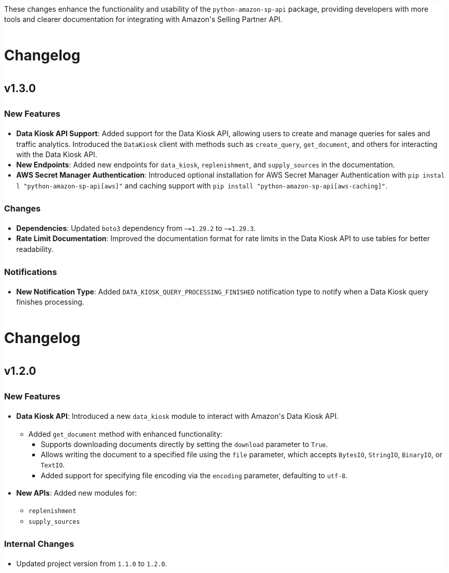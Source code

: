 These changes enhance the functionality and usability of the `python-amazon-sp-api` package, providing developers with more tools and clearer documentation for integrating with Amazon's Selling Partner API.

# Changelog

## v1.3.0

### New Features
- **Data Kiosk API Support**: Added support for the Data Kiosk API, allowing users to create and manage queries for sales and traffic analytics. Introduced the `DataKiosk` client with methods such as `create_query`, `get_document`, and others for interacting with the Data Kiosk API.
- **New Endpoints**: Added new endpoints for `data_kiosk`, `replenishment`, and `supply_sources` in the documentation.
- **AWS Secret Manager Authentication**: Introduced optional installation for AWS Secret Manager Authentication with `pip install "python-amazon-sp-api[aws]"` and caching support with `pip install "python-amazon-sp-api[aws-caching]"`.

### Changes
- **Dependencies**: Updated `boto3` dependency from `~=1.29.2` to `~=1.29.3`.
- **Rate Limit Documentation**: Improved the documentation format for rate limits in the Data Kiosk API to use tables for better readability.

### Notifications
- **New Notification Type**: Added `DATA_KIOSK_QUERY_PROCESSING_FINISHED` notification type to notify when a Data Kiosk query finishes processing.

# Changelog

## v1.2.0

### New Features
- **Data Kiosk API**: Introduced a new `data_kiosk` module to interact with Amazon's Data Kiosk API.
  - Added `get_document` method with enhanced functionality:
    - Supports downloading documents directly by setting the `download` parameter to `True`.
    - Allows writing the document to a specified file using the `file` parameter, which accepts `BytesIO`, `StringIO`, `BinaryIO`, or `TextIO`.
    - Added support for specifying file encoding via the `encoding` parameter, defaulting to `utf-8`.

- **New APIs**: Added new modules for:
  - `replenishment`
  - `supply_sources`

### Internal Changes
- Updated project version from `1.1.0` to `1.2.0`.

